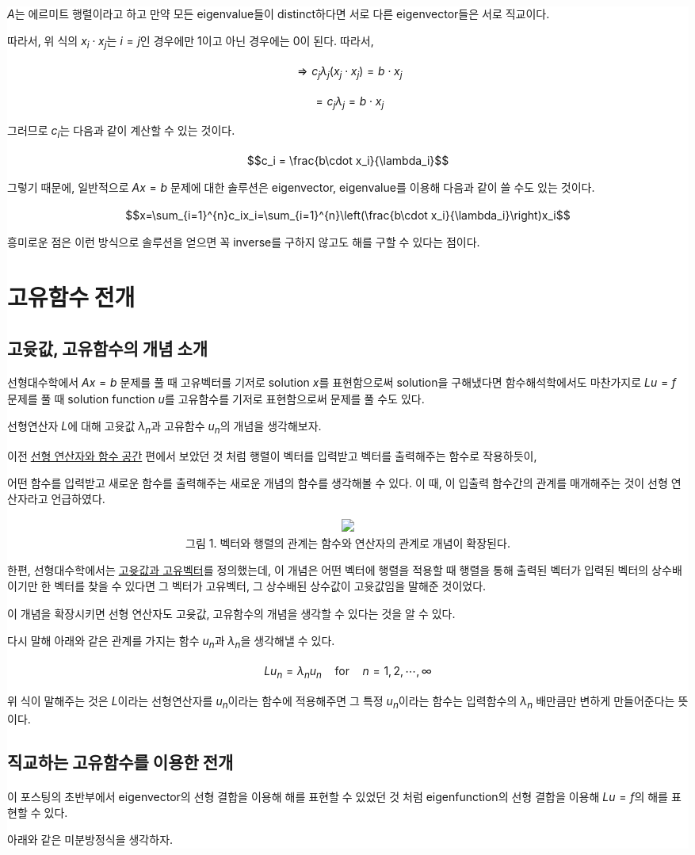 $A$는 에르미트 행렬이라고 하고 만약 모든 eigenvalue들이 distinct하다면 서로 다른 eigenvector들은 서로 직교이다.

따라서, 위 식의 $x_i\cdot x_j$는 $i=j$인 경우에만 1이고 아닌 경우에는 0이 된다. 따라서,

$$\Rightarrow c_j\lambda_j (x_j\cdot x_j) = b\cdot x_j$$

$$=c_j\lambda_j=b\cdot x_j$$

그러므로 $c_i$는 다음과 같이 계산할 수 있는 것이다.

$$c_i = \frac{b\cdot x_i}{\lambda_i}$$

그렇기 때문에, 일반적으로 $Ax=b$ 문제에 대한 솔루션은 eigenvector, eigenvalue를 이용해 다음과 같이 쓸 수도 있는 것이다.

$$x=\sum_{i=1}^{n}c_ix_i=\sum_{i=1}^{n}\left(\frac{b\cdot x_i}{\lambda_i}\right)x_i$$

흥미로운 점은 이런 방식으로 솔루션을 얻으면 꼭 inverse를 구하지 않고도 해를 구할 수 있다는 점이다.

# 고유함수 전개

## 고윳값, 고유함수의 개념 소개

선형대수학에서 $Ax=b$ 문제를 풀 때 고유벡터를 기저로 solution $x$를 표현함으로써 solution을 구해냈다면 함수해석학에서도 마찬가지로 $Lu=f$ 문제를 풀 때 solution function $u$를 고유함수를 기저로 표현함으로써 문제를 풀 수도 있다.

선형연산자 $L$에 대해 고윳값 $\lambda_n$과 고유함수 $u_n$의 개념을 생각해보자.

이전 [선형 연산자와 함수 공간](https://angeloyeo.github.io/2021/05/31/linear_operator_and_function_space.html) 편에서 보았던 것 처럼 행렬이 벡터를 입력받고 벡터를 출력해주는 함수로 작용하듯이,

어떤 함수를 입력받고 새로운 함수를 출력해주는 새로운 개념의 함수를 생각해볼 수 있다. 이 때, 이 입출력 함수간의 관계를 매개해주는 것이 선형 연산자라고 언급하였다.

<p align = "center">
  <img src = "https://raw.githubusercontent.com/angeloyeo/angeloyeo.github.io/master/pics/2021-05-31-linear_operator_and_function_space/pic4.png">
  <br>
  그림 1. 벡터와 행렬의 관계는 함수와 연산자의 관계로 개념이 확장된다.
</p>

한편, 선형대수학에서는 [고윳값과 고유벡터](https://angeloyeo.github.io/2019/07/17/eigen_vector.html)를 정의했는데, 이 개념은 어떤 벡터에 행렬을 적용할 때 행렬을 통해 출력된 벡터가 입력된 벡터의 상수배이기만 한 벡터를 찾을 수 있다면 그 벡터가 고유벡터, 그 상수배된 상수값이 고윳값임을 말해준 것이었다.

이 개념을 확장시키면 선형 연산자도 고윳값, 고유함수의 개념을 생각할 수 있다는 것을 알 수 있다.

다시 말해 아래와 같은 관계를 가지는 함수 $u_n$과 $\lambda_n$을 생각해낼 수 있다.

$$Lu_n=\lambda_n u_n \quad\text{for}\quad n = 1, 2, \cdots, \infty$$

위 식이 말해주는 것은 $L$이라는 선형연산자를 $u_n$이라는 함수에 적용해주면 그 특정 $u_n$이라는 함수는 입력함수의 $\lambda_n$ 배만큼만 변하게 만들어준다는 뜻이다.

## 직교하는 고유함수를 이용한 전개

이 포스팅의 초반부에서 eigenvector의 선형 결합을 이용해 해를 표현할 수 있었던 것 처럼 eigenfunction의 선형 결합을 이용해 $Lu=f$의 해를 표현할 수 있다.

아래와 같은 미분방정식을 생각하자.

